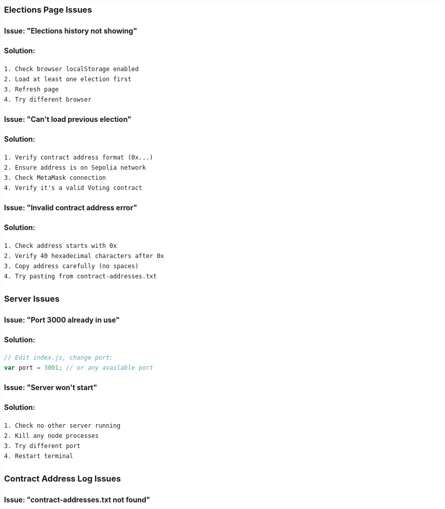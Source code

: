 ### Elections Page Issues

#### Issue: "Elections history not showing"

**Solution:**
```
1. Check browser localStorage enabled
2. Load at least one election first
3. Refresh page
4. Try different browser
```

#### Issue: "Can't load previous election"

**Solution:**
```
1. Verify contract address format (0x...)
2. Ensure address is on Sepolia network
3. Check MetaMask connection
4. Verify it's a valid Voting contract
```

#### Issue: "Invalid contract address error"

**Solution:**
```
1. Check address starts with 0x
2. Verify 40 hexadecimal characters after 0x
3. Copy address carefully (no spaces)
4. Try pasting from contract-addresses.txt
```

### Server Issues

#### Issue: "Port 3000 already in use"

**Solution:**
```javascript
// Edit index.js, change port:
var port = 3001; // or any available port
```

#### Issue: "Server won't start"

**Solution:**
```
1. Check no other server running
2. Kill any node processes
3. Try different port
4. Restart terminal
```

### Contract Address Log Issues

#### Issue: "contract-addresses.txt not found"
